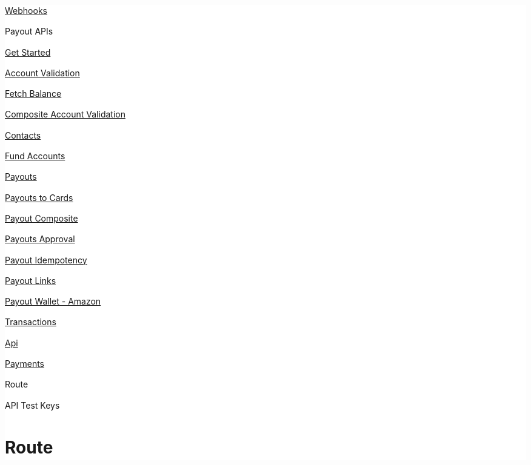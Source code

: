 [Webhooks](https://razorpay.com/docs/api/partners/webhooks)

Payout APIs

[Get Started](https://razorpay.com/docs/api/x)

[Account Validation](https://razorpay.com/docs/api/x/account-validation)

[Fetch Balance](https://razorpay.com/docs/api/x/account-validation/balance-fetch-api)

[Composite Account Validation](https://razorpay.com/docs/api/x/composite-account-validation)

[Contacts](https://razorpay.com/docs/api/x/contacts)

[Fund Accounts](https://razorpay.com/docs/api/x/fund-accounts)

[Payouts](https://razorpay.com/docs/api/x/payouts)

[Payouts to Cards](https://razorpay.com/docs/api/x/payouts-cards)

[Payout Composite](https://razorpay.com/docs/api/x/payout-composite)

[Payouts Approval](https://razorpay.com/docs/api/x/payouts-approval)

[Payout Idempotency](https://razorpay.com/docs/api/x/payout-idempotency)

[Payout Links](https://razorpay.com/docs/api/x/payout-links)

[Payout Wallet - Amazon](https://razorpay.com/docs/api/x/payout-wallet)

[Transactions](https://razorpay.com/docs/api/x/transactions)

[Api](https://razorpay.com/docs/api)

[Payments](https://razorpay.com/docs/api/payments)

Route

API Test Keys

# Route

